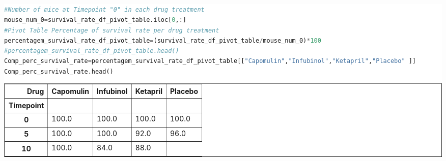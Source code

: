 


```python
#Number of mice at Timepoint "0" in each drug treatment
mouse_num_0=survival_rate_df_pivot_table.iloc[0,:]
#Pivot Table Percentage of survival rate per drug treatment
percentagem_survival_rate_df_pivot_table=(survival_rate_df_pivot_table/mouse_num_0)*100
#percentagem_survival_rate_df_pivot_table.head()
Comp_perc_survival_rate=percentagem_survival_rate_df_pivot_table[["Capomulin","Infubinol","Ketapril","Placebo" ]]
Comp_perc_survival_rate.head()
```




<div>
<style>
    .dataframe thead tr:only-child th {
        text-align: right;
    }

    .dataframe thead th {
        text-align: left;
    }

    .dataframe tbody tr th {
        vertical-align: top;
    }
</style>
<table border="1" class="dataframe">
  <thead>
    <tr style="text-align: right;">
      <th>Drug</th>
      <th>Capomulin</th>
      <th>Infubinol</th>
      <th>Ketapril</th>
      <th>Placebo</th>
    </tr>
    <tr>
      <th>Timepoint</th>
      <th></th>
      <th></th>
      <th></th>
      <th></th>
    </tr>
  </thead>
  <tbody>
    <tr>
      <th>0</th>
      <td>100.0</td>
      <td>100.0</td>
      <td>100.0</td>
      <td>100.0</td>
    </tr>
    <tr>
      <th>5</th>
      <td>100.0</td>
      <td>100.0</td>
      <td>92.0</td>
      <td>96.0</td>
    </tr>
    <tr>
      <th>10</th>
      <td>100.0</td>
      <td>84.0</td>
      <td>88.0</td>